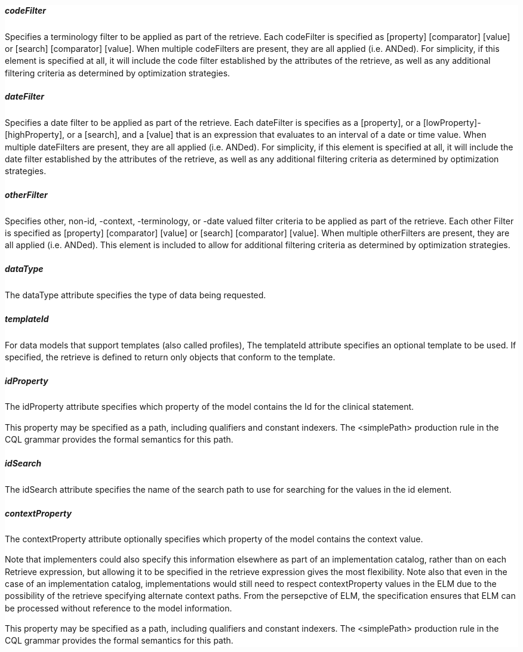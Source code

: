 ##### codeFilter
Specifies a terminology filter to be applied as part of the retrieve. Each codeFilter is specified as [property] [comparator] [value] or [search] [comparator] [value]. When multiple codeFilters are present, they are all applied (i.e. ANDed). For simplicity, if this element is specified at all, it will include the code filter established by the attributes of the retrieve, as well as any additional filtering criteria as determined by optimization strategies.

##### dateFilter
Specifies a date filter to be applied as part of the retrieve. Each dateFilter is specifies as a [property], or a [lowProperty]-[highProperty], or a [search], and a [value] that is an expression that evaluates to an interval of a date or time value. When multiple dateFilters are present, they are all applied (i.e. ANDed). For simplicity, if this element is specified at all, it will include the date filter established by the attributes of the retrieve, as well as any additional filtering criteria as determined by optimization strategies.

##### otherFilter
Specifies other, non-id, -context, -terminology, or -date valued filter criteria to be applied as part of the retrieve. Each other Filter is specified as [property] [comparator] [value] or [search] [comparator] [value]. When multiple otherFilters are present, they are all applied (i.e. ANDed). This element is included to allow for additional filtering criteria as determined by optimization strategies.

##### dataType
The dataType attribute specifies the type of data being requested.

##### templateId
For data models that support templates (also called profiles), The templateId attribute specifies an optional template to be used. If specified, the retrieve is defined to return only objects that conform to the template.

##### idProperty
The idProperty attribute specifies which property of the model contains the Id for the clinical statement.

This property may be specified as a path, including qualifiers and constant indexers. The \<simplePath> production rule in the CQL grammar provides the formal semantics for this path.

##### idSearch
The idSearch attribute specifies the name of the search path to use for searching for the values in the id element.

##### contextProperty
The contextProperty attribute optionally specifies which property of the model contains the context value.

Note that implementers could also specify this information elsewhere as part of an implementation catalog, rather than on each Retrieve expression, but allowing it to be specified in the retrieve expression gives the most flexibility. Note also that even in the case of an implementation catalog, implementations would still need to respect contextProperty values in the ELM due to the possibility of the retrieve specifying alternate context paths. From the persepctive of ELM, the specification ensures that ELM can be processed without reference to the model information.

This property may be specified as a path, including qualifiers and constant indexers. The &lt;simplePath&gt; production rule in the CQL grammar provides the formal semantics for this path.
